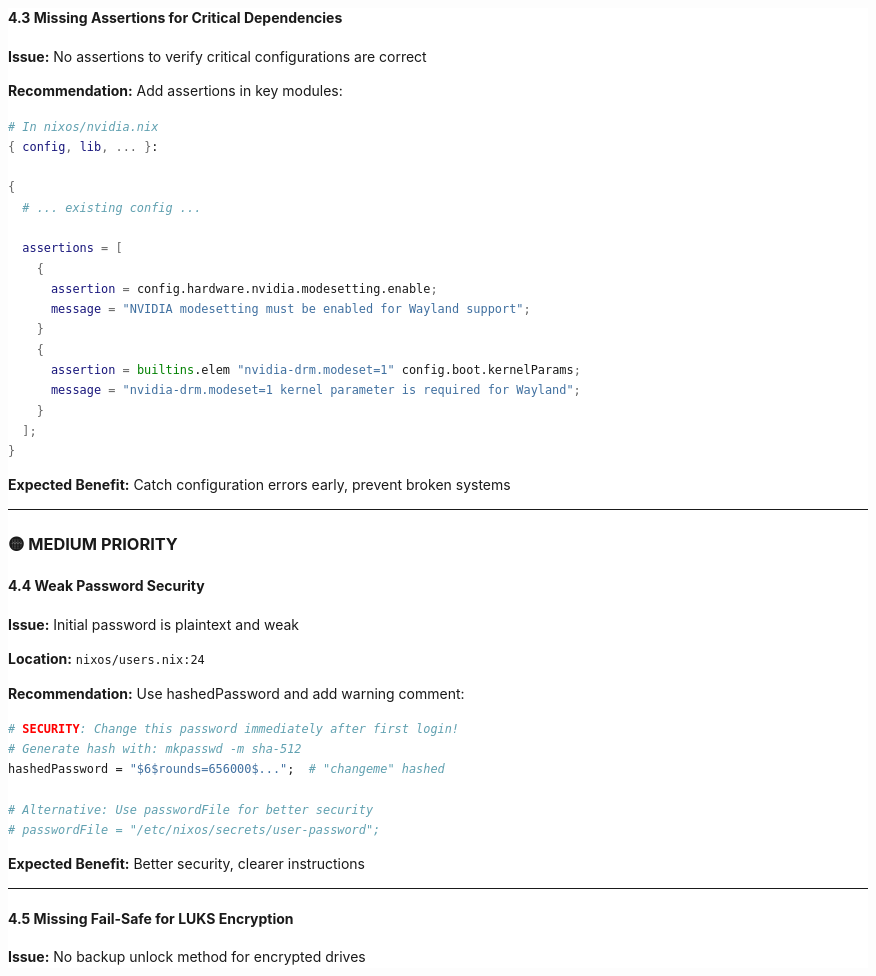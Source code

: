 #### 4.3 Missing Assertions for Critical Dependencies
**Issue:** No assertions to verify critical configurations are correct

**Recommendation:**
Add assertions in key modules:

```nix
# In nixos/nvidia.nix
{ config, lib, ... }:

{
  # ... existing config ...

  assertions = [
    {
      assertion = config.hardware.nvidia.modesetting.enable;
      message = "NVIDIA modesetting must be enabled for Wayland support";
    }
    {
      assertion = builtins.elem "nvidia-drm.modeset=1" config.boot.kernelParams;
      message = "nvidia-drm.modeset=1 kernel parameter is required for Wayland";
    }
  ];
}
```

**Expected Benefit:** Catch configuration errors early, prevent broken systems

---

### 🟡 MEDIUM PRIORITY

#### 4.4 Weak Password Security
**Issue:** Initial password is plaintext and weak

**Location:** `nixos/users.nix:24`

**Recommendation:**
Use hashedPassword and add warning comment:

```nix
# SECURITY: Change this password immediately after first login!
# Generate hash with: mkpasswd -m sha-512
hashedPassword = "$6$rounds=656000$...";  # "changeme" hashed

# Alternative: Use passwordFile for better security
# passwordFile = "/etc/nixos/secrets/user-password";
```

**Expected Benefit:** Better security, clearer instructions

---

#### 4.5 Missing Fail-Safe for LUKS Encryption
**Issue:** No backup unlock method for encrypted drives
